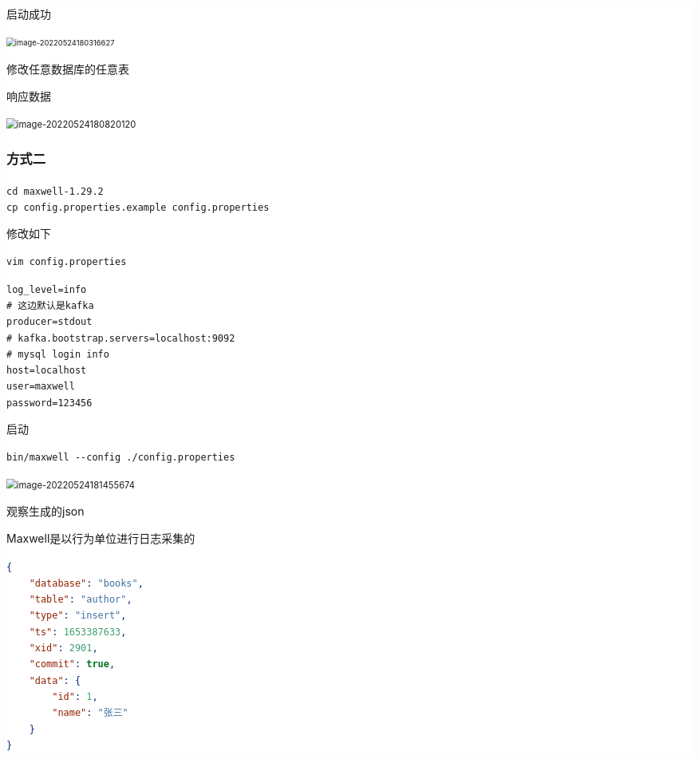启动成功

<img src="https://edu-8673.oss-cn-beijing.aliyuncs.com/img2022.5.13/202205241803825.png" alt="image-20220524180316627" style="zoom: 67%;" />

修改任意数据库的任意表

响应数据

<img src="https://edu-8673.oss-cn-beijing.aliyuncs.com/img2022.5.13/202205241808190.png" alt="image-20220524180820120" style="zoom:80%;" />



### 方式二

```apl
cd maxwell-1.29.2
cp config.properties.example config.properties
```

修改如下

```apl
vim config.properties
```

```apl
log_level=info
# 这边默认是kafka
producer=stdout
# kafka.bootstrap.servers=localhost:9092
# mysql login info
host=localhost
user=maxwell
password=123456
```

启动

```apl
bin/maxwell --config ./config.properties
```

<img src="https://edu-8673.oss-cn-beijing.aliyuncs.com/img2022.5.13/202205241814813.png" alt="image-20220524181455674" style="zoom:80%;" />

观察生成的json

Maxwell是以行为单位进行日志采集的

```json
{
	"database": "books",
	"table": "author",
	"type": "insert",
	"ts": 1653387633,
	"xid": 2901,
	"commit": true,
	"data": {
		"id": 1,
		"name": "张三"
	}
}
```
